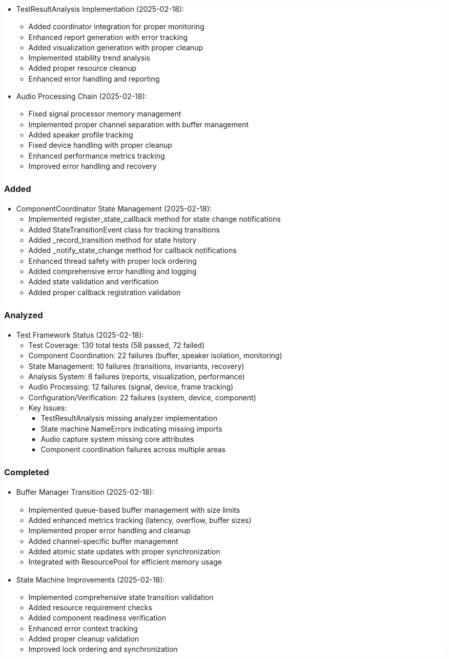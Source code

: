 - TestResultAnalysis Implementation (2025-02-18):
  - Added coordinator integration for proper monitoring
  - Enhanced report generation with error tracking
  - Added visualization generation with proper cleanup
  - Implemented stability trend analysis
  - Added proper resource cleanup
  - Enhanced error handling and reporting

- Audio Processing Chain (2025-02-18):
  - Fixed signal processor memory management
  - Implemented proper channel separation with buffer management
  - Added speaker profile tracking
  - Fixed device handling with proper cleanup
  - Enhanced performance metrics tracking
  - Improved error handling and recovery

### Added
- ComponentCoordinator State Management (2025-02-18):
  - Implemented register_state_callback method for state change notifications
  - Added StateTransitionEvent class for tracking transitions
  - Added _record_transition method for state history
  - Added _notify_state_change method for callback notifications
  - Enhanced thread safety with proper lock ordering
  - Added comprehensive error handling and logging
  - Added state validation and verification
  - Added proper callback registration validation

### Analyzed
- Test Framework Status (2025-02-18):
  - Test Coverage: 130 total tests (58 passed, 72 failed)
  - Component Coordination: 22 failures (buffer, speaker isolation, monitoring)
  - State Management: 10 failures (transitions, invariants, recovery)
  - Analysis System: 6 failures (reports, visualization, performance)
  - Audio Processing: 12 failures (signal, device, frame tracking)
  - Configuration/Verification: 22 failures (system, device, component)
  - Key Issues:
    * TestResultAnalysis missing analyzer implementation
    * State machine NameErrors indicating missing imports
    * Audio capture system missing core attributes
    * Component coordination failures across multiple areas

### Completed
- Buffer Manager Transition (2025-02-18):
  - Implemented queue-based buffer management with size limits
  - Added enhanced metrics tracking (latency, overflow, buffer sizes)
  - Implemented proper error handling and cleanup
  - Added channel-specific buffer management
  - Added atomic state updates with proper synchronization
  - Integrated with ResourcePool for efficient memory usage

- State Machine Improvements (2025-02-18):
  - Implemented comprehensive state transition validation
  - Added resource requirement checks
  - Added component readiness verification
  - Enhanced error context tracking
  - Added proper cleanup validation
  - Improved lock ordering and synchronization
